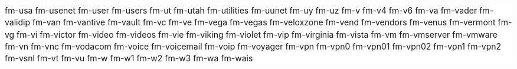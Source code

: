 fm-usa
fm-usenet
fm-user
fm-users
fm-ut
fm-utah
fm-utilities
fm-uunet
fm-uy
fm-uz
fm-v
fm-v4
fm-v6
fm-va
fm-vader
fm-validip
fm-van
fm-vantive
fm-vault
fm-vc
fm-ve
fm-vega
fm-vegas
fm-veloxzone
fm-vend
fm-vendors
fm-venus
fm-vermont
fm-vg
fm-vi
fm-victor
fm-video
fm-videos
fm-vie
fm-viking
fm-violet
fm-vip
fm-virginia
fm-vista
fm-vm
fm-vmserver
fm-vmware
fm-vn
fm-vnc
fm-vodacom
fm-voice
fm-voicemail
fm-voip
fm-voyager
fm-vpn
fm-vpn0
fm-vpn01
fm-vpn02
fm-vpn1
fm-vpn2
fm-vsnl
fm-vt
fm-vu
fm-w
fm-w1
fm-w2
fm-w3
fm-wa
fm-wais
